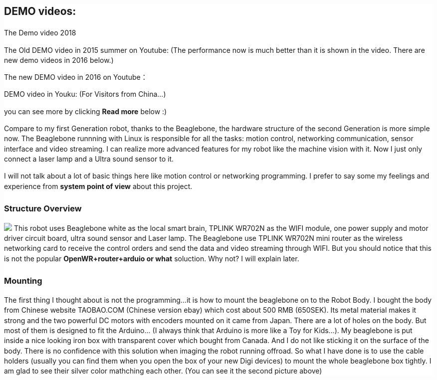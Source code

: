 ## DEMO videos:

The Demo video 2018
<iframe width="560" height="315" src="https://www.youtube.com/embed/Y1jZm1aZNGg" frameborder="0" allow="autoplay; encrypted-media" allowfullscreen></iframe>

The Old DEMO video in 2015 summer on Youtube: (The performance now is much better than it is shown in the video. There are new demo videos in 2016 below.)
<iframe width="560" height="315" src="https://www.youtube.com/embed/v77tkjFmZqY" frameborder="0" allowfullscreen></iframe>

The new DEMO video in 2016 on Youtube：
<iframe width="560" height="315" src="https://www.youtube.com/embed/8HmHFWRzwfQ" frameborder="0" allowfullscreen></iframe>
<iframe width="560" height="315" src="https://www.youtube.com/embed/q4rHsRQ4LsQ" frameborder="0" allowfullscreen></iframe>
<iframe width="560" height="315" src="https://www.youtube.com/embed/8c8KAbVZPCA" frameborder="0" allowfullscreen></iframe>
DEMO video in Youku: (For Visitors from China...)

<embed src="https://player.youku.com/player.php/sid/XMTMyMjM2MTE5Ng==/v.swf" allowFullScreen="true" quality="high" width="480" height="400" align="middle" allowScriptAccess="always" type="application/x-shockwave-flash"></embed>

you can see more by clicking **Read more** below :) 

Compare to my first Generation robot, thanks to the Beaglebone, the hardware structure of the second Generation is more simple now. The Beaglebone runnning with Linux is responsible for all the tasks: motion control, networking communication, sensor interface and video streaming.
I can realize more advanced  features for my robot like the machine vision with it. Now I just only connect a laser lamp and a Ultra sound sensor to it.

I will not talk about a lot of basic things here like motion control or networking programming. I prefer to say some my feelings and experience from **system point of view** about this project.

### Structure Overview
![](https://github.com/forwardkth/image/tree/master/weibo/74505a4cgw1evho2vc9exj21kw16o4qp?raw=true)
This robot uses Beaglebone white as the local smart brain, TPLINK WR702N as the WIFI module, one power supply and motor driver circuit board, ultra sound sensor and Laser lamp. The Beaglebone use TPLINK WR702N mini router as the wireless networking card to receive the control orders and send the data and video streaming through WIFI. But you should notice that this is not the popular **OpenWR+router+arduio or what** soluction. Why not? I will explain later.
 
### Mounting
The first thing I thought about is not the programming...it is how to mount the beaglebone on to the Robot Body. I bought the body from Chinese website TAOBAO.COM (Chinese version ebay) which cost about 500 RMB (650SEK).  Its metal material makes it strong and the two powerful DC motors with encoders mounted on it came from Japan.
There are a lot of holes on the body. But most of them is designed to fit the Arduino... (I always think that Arduino is more like a Toy for Kids...). My beaglebone is put inside a nice looking iron box with transparent cover which bought from Canada. And I do not like sticking it on the surface of the body. There is no confidence with this solution when imaging the robot running offroad.
So what I have done is to use the cable holders (usually you can find them when you open the box of your new Digi devices) to mount the whole beaglebone box tightly. I am glad to see their silver color mathching each other. (You can see it the second picture above)
